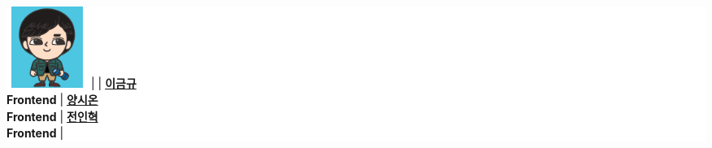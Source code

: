 <img src="../frontend/src/assets/TeamImg/Heok.jpg" alt="전인혁's Image" width="100" height="100"> |
| **[이금규](https://github.com/Gold-Gyu)**<br>**Frontend** | **[양시온](https://github.com/sionyy)**<br>**Frontend** | **[전인혁](https://github.com/wjs5025)**<br>**Frontend** |

